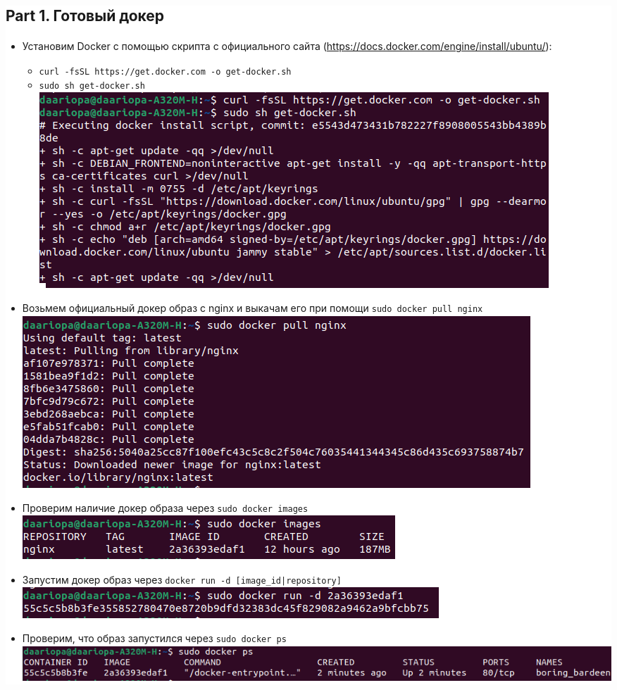 ## Part 1. Готовый докер  

- Установим Docker с помощью скрипта с официального сайта (https://docs.docker.com/engine/install/ubuntu/):  
  - `curl -fsSL https://get.docker.com -o get-docker.sh`  
  - `sudo sh get-docker.sh`  
  ![sh get-docker.sh](image/1.png)  

- Возьмем официальный докер образ с nginx и выкачам его при помощи `sudo docker pull nginx`   
  ![docker pull](image/2.png)  

- Проверим наличие докер образа через `sudo docker images`  
  ![docker images](image/3.png)  

- Запустим докер образ через `docker run -d [image_id|repository]`  
  ![run -d ](image/4.png)  

- Проверим, что образ запустился через `sudo docker ps`  
  ![docker ps](image/5.png)  
